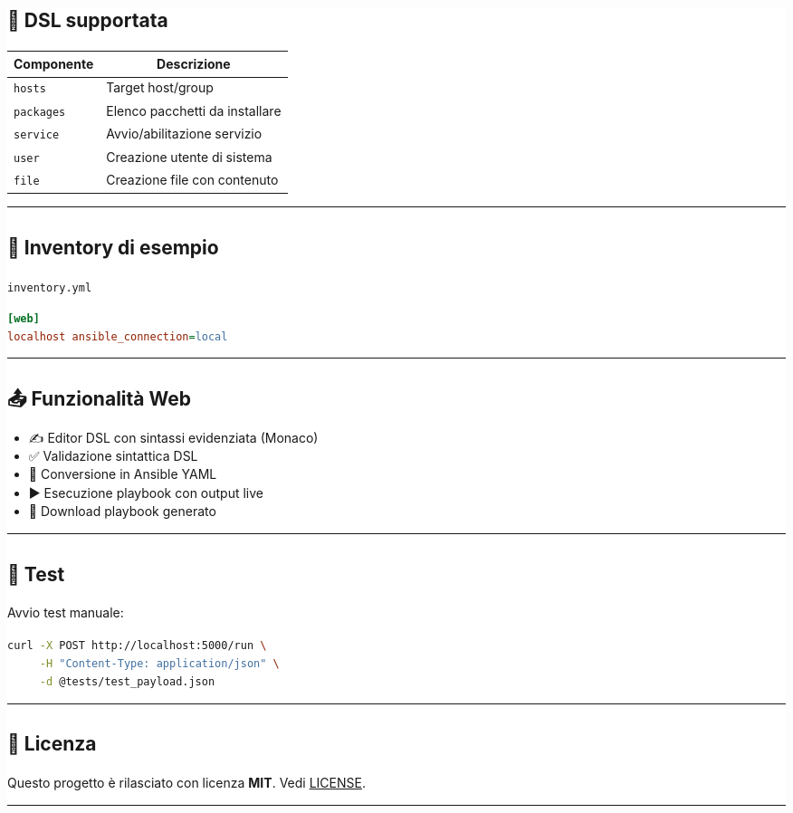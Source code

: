
## 📝 DSL supportata

| Componente | Descrizione                    |
| ---------- | ------------------------------ |
| `hosts`    | Target host/group              |
| `packages` | Elenco pacchetti da installare |
| `service`  | Avvio/abilitazione servizio    |
| `user`     | Creazione utente di sistema    |
| `file`     | Creazione file con contenuto   |

---

## 📁 Inventory di esempio

`inventory.yml`

```ini
[web]
localhost ansible_connection=local
```

---

## 📤 Funzionalità Web

* ✍️ Editor DSL con sintassi evidenziata (Monaco)
* ✅ Validazione sintattica DSL
* 🔄 Conversione in Ansible YAML
* ▶️ Esecuzione playbook con output live
* 💾 Download playbook generato

---

## 🧪 Test

Avvio test manuale:

```bash
curl -X POST http://localhost:5000/run \
     -H "Content-Type: application/json" \
     -d @tests/test_payload.json
```

---

## 📄 Licenza

Questo progetto è rilasciato con licenza **MIT**. Vedi [LICENSE](LICENSE).

---